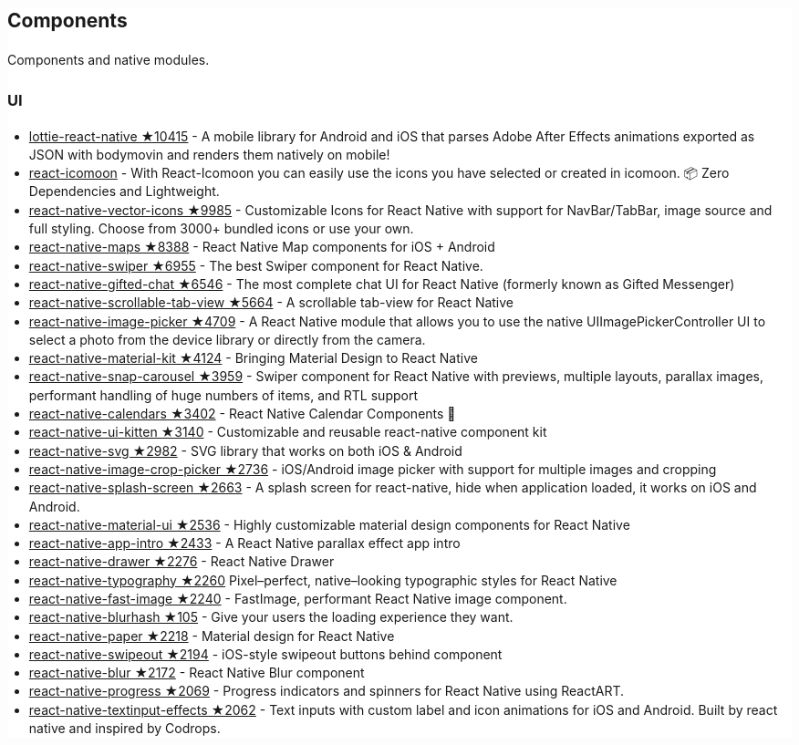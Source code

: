 ## Components

Components and native modules.

### UI

- [lottie-react-native ★10415](https://github.com/airbnb/lottie-react-native) - A mobile library for Android and iOS that parses Adobe After Effects animations exported as JSON with bodymovin and renders them natively on mobile!
- [react-icomoon](https://github.com/aykutkardas/react-icomoon) - With React-Icomoon you can easily use the icons you have selected or created in icomoon. 📦 Zero Dependencies and Lightweight.
- [react-native-vector-icons ★9985](https://github.com/oblador/react-native-vector-icons) - Customizable Icons for React Native with support for NavBar/TabBar, image source and full styling. Choose from 3000+ bundled icons or use your own.
- [react-native-maps ★8388](https://github.com/lelandrichardson/react-native-maps) - React Native Map components for iOS + Android
- [react-native-swiper ★6955](https://github.com/leecade/react-native-swiper) - The best Swiper component for React Native.
- [react-native-gifted-chat ★6546](https://github.com/FaridSafi/react-native-gifted-chat) - The most complete chat UI for React Native (formerly known as Gifted Messenger)
- [react-native-scrollable-tab-view ★5664](https://github.com/brentvatne/react-native-scrollable-tab-view) - A scrollable tab-view for React Native
- [react-native-image-picker ★4709](https://github.com/marcshilling/react-native-image-picker) - A React Native module that allows you to use the native UIImagePickerController UI to select a photo from the device library or directly from the camera.
- [react-native-material-kit ★4124](https://github.com/xinthink/react-native-material-kit) - Bringing Material Design to React Native
- [react-native-snap-carousel ★3959](https://github.com/archriss/react-native-snap-carousel) - Swiper component for React Native with previews, multiple layouts, parallax images, performant handling of huge numbers of items, and RTL support
- [react-native-calendars ★3402](https://github.com/wix/react-native-calendars) - React Native Calendar Components 📆
- [react-native-ui-kitten ★3140](https://github.com/akveo/react-native-ui-kitten) - Customizable and reusable react-native component kit
- [react-native-svg ★2982](https://github.com/magicismight/react-native-svg) - SVG library that works on both iOS & Android
- [react-native-image-crop-picker ★2736](https://github.com/ivpusic/react-native-image-crop-picker) - iOS/Android image picker with support for multiple images and cropping
- [react-native-splash-screen ★2663](https://github.com/crazycodeboy/react-native-splash-screen) - A splash screen for react-native, hide when application loaded, it works on iOS and Android.
- [react-native-material-ui ★2536](https://github.com/xotahal/react-native-material-ui) - Highly customizable material design components for React Native
- [react-native-app-intro ★2433](https://github.com/FuYaoDe/react-native-app-intro) - A React Native parallax effect app intro
- [react-native-drawer ★2276](https://github.com/root-two/react-native-drawer) - React Native Drawer
- [react-native-typography ★2260](https://github.com/hectahertz/react-native-typography) Pixel–perfect, native–looking typographic styles for React Native
- [react-native-fast-image ★2240](https://github.com/DylanVann/react-native-fast-image) - FastImage, performant React Native image component.
- [react-native-blurhash ★105](https://github.com/mrousavy/react-native-blurhash) - Give your users the loading experience they want.
- [react-native-paper ★2218](https://github.com/callstack/react-native-paper) - Material design for React Native
- [react-native-swipeout ★2194](https://github.com/dancormier/react-native-swipeout) - iOS-style swipeout buttons behind component
- [react-native-blur ★2172](https://github.com/Kureev/react-native-blur) - React Native Blur component
- [react-native-progress ★2069](https://github.com/oblador/react-native-progress) - Progress indicators and spinners for React Native using ReactART.
- [react-native-textinput-effects ★2062](https://github.com/halilb/react-native-textinput-effects) - Text inputs with custom label and icon animations for iOS and Android. Built by react native and inspired by Codrops.